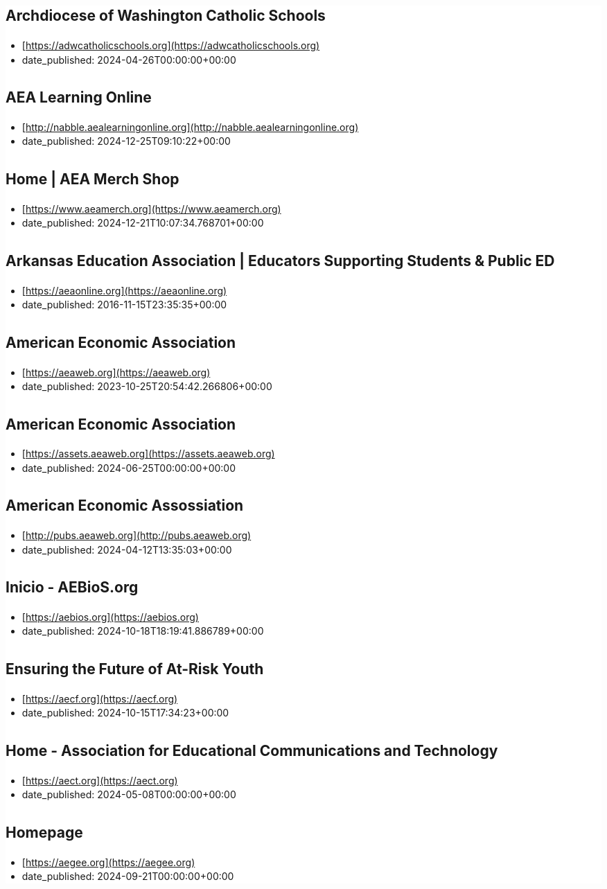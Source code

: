  ## Archdiocese of Washington Catholic Schools
 - [https://adwcatholicschools.org](https://adwcatholicschools.org)
 - date_published: 2024-04-26T00:00:00+00:00

 ## AEA Learning Online
 - [http://nabble.aealearningonline.org](http://nabble.aealearningonline.org)
 - date_published: 2024-12-25T09:10:22+00:00

 ## Home | AEA Merch Shop
 - [https://www.aeamerch.org](https://www.aeamerch.org)
 - date_published: 2024-12-21T10:07:34.768701+00:00

 ## Arkansas Education Association | Educators Supporting Students & Public ED
 - [https://aeaonline.org](https://aeaonline.org)
 - date_published: 2016-11-15T23:35:35+00:00

 ## American Economic Association
 - [https://aeaweb.org](https://aeaweb.org)
 - date_published: 2023-10-25T20:54:42.266806+00:00

 ## American Economic Association
 - [https://assets.aeaweb.org](https://assets.aeaweb.org)
 - date_published: 2024-06-25T00:00:00+00:00

 ## American Economic Assossiation
 - [http://pubs.aeaweb.org](http://pubs.aeaweb.org)
 - date_published: 2024-04-12T13:35:03+00:00

 ## Inicio - AEBioS.org
 - [https://aebios.org](https://aebios.org)
 - date_published: 2024-10-18T18:19:41.886789+00:00

 ## Ensuring the Future of At-Risk Youth
 - [https://aecf.org](https://aecf.org)
 - date_published: 2024-10-15T17:34:23+00:00

 ## Home - Association for Educational Communications and Technology
 - [https://aect.org](https://aect.org)
 - date_published: 2024-05-08T00:00:00+00:00

 ## Homepage
 - [https://aegee.org](https://aegee.org)
 - date_published: 2024-09-21T00:00:00+00:00

